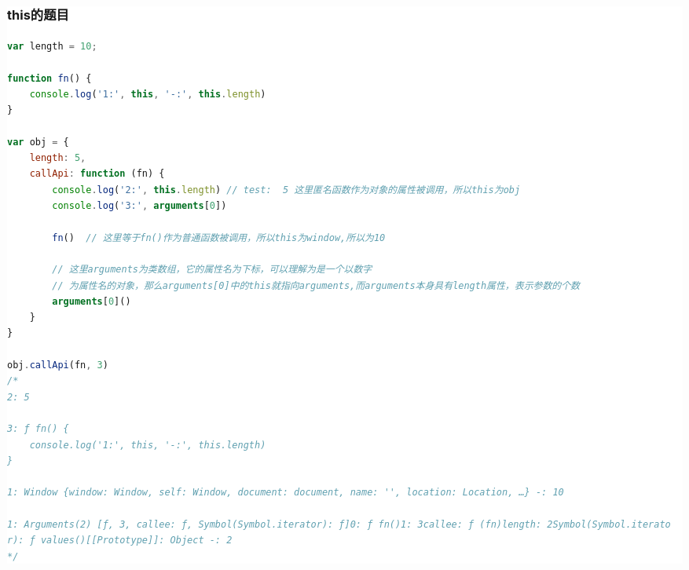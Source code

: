 ### this的题目
```javaScript
var length = 10;

function fn() {
    console.log('1:', this, '-:', this.length)
}

var obj = {
    length: 5,
    callApi: function (fn) {
        console.log('2:', this.length) // test:  5 这里匿名函数作为对象的属性被调用，所以this为obj
        console.log('3:', arguments[0])

        fn()  // 这里等于fn()作为普通函数被调用，所以this为window,所以为10

        // 这里arguments为类数组，它的属性名为下标，可以理解为是一个以数字
        // 为属性名的对象，那么arguments[0]中的this就指向arguments,而arguments本身具有length属性，表示参数的个数
        arguments[0]()
    }
}

obj.callApi(fn, 3)
/*
2: 5

3: ƒ fn() {
    console.log('1:', this, '-:', this.length)
}

1: Window {window: Window, self: Window, document: document, name: '', location: Location, …} -: 10

1: Arguments(2) [ƒ, 3, callee: ƒ, Symbol(Symbol.iterator): ƒ]0: ƒ fn()1: 3callee: ƒ (fn)length: 2Symbol(Symbol.iterator): ƒ values()[[Prototype]]: Object -: 2
*/
```